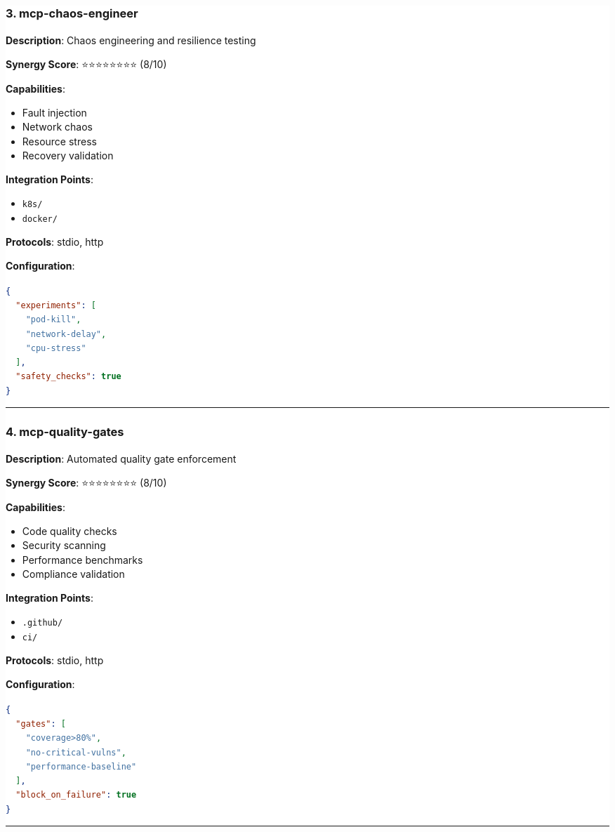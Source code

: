 
### 3. mcp-chaos-engineer

**Description**: Chaos engineering and resilience testing

**Synergy Score**: ⭐⭐⭐⭐⭐⭐⭐⭐ (8/10)

**Capabilities**:
- Fault injection
- Network chaos
- Resource stress
- Recovery validation

**Integration Points**:
- `k8s/`
- `docker/`

**Protocols**: stdio, http

**Configuration**:
```json
{
  "experiments": [
    "pod-kill",
    "network-delay",
    "cpu-stress"
  ],
  "safety_checks": true
}
```

---

### 4. mcp-quality-gates

**Description**: Automated quality gate enforcement

**Synergy Score**: ⭐⭐⭐⭐⭐⭐⭐⭐ (8/10)

**Capabilities**:
- Code quality checks
- Security scanning
- Performance benchmarks
- Compliance validation

**Integration Points**:
- `.github/`
- `ci/`

**Protocols**: stdio, http

**Configuration**:
```json
{
  "gates": [
    "coverage>80%",
    "no-critical-vulns",
    "performance-baseline"
  ],
  "block_on_failure": true
}
```

---
